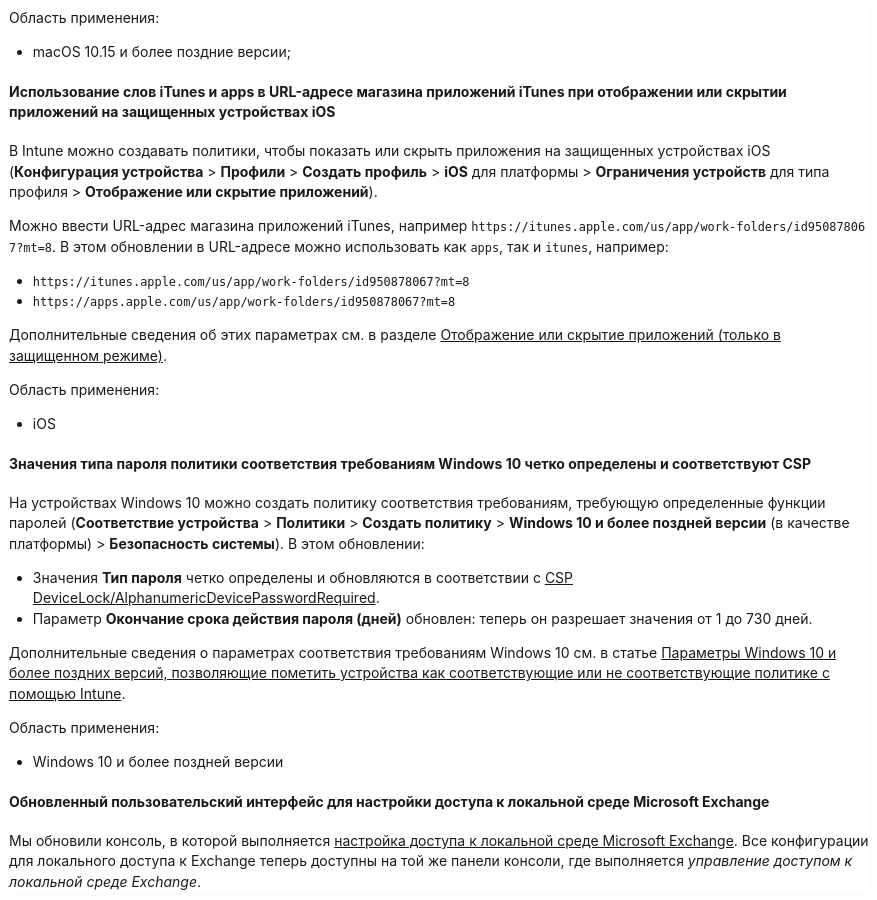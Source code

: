 Область применения:

- macOS 10.15 и более поздние версии;

#### <a name="use-itunes-and-aps-in-the-itunes-app-store-url-when-showing-or-hiding-apps-on-ios-supervised-devices---4928474-----"></a>Использование слов iTunes и apps в URL-адресе магазина приложений iTunes при отображении или скрытии приложений на защищенных устройствах iOS 
В Intune можно создавать политики, чтобы показать или скрыть приложения на защищенных устройствах iOS (**Конфигурация устройства** > **Профили** > **Создать профиль** > **iOS** для платформы > **Ограничения устройств** для типа профиля > **Отображение или скрытие приложений**). 

Можно ввести URL-адрес магазина приложений iTunes, например `https://itunes.apple.com/us/app/work-folders/id950878067?mt=8`. В этом обновлении в URL-адресе можно использовать как `apps`, так и `itunes`, например:
- `https://itunes.apple.com/us/app/work-folders/id950878067?mt=8`
- `https://apps.apple.com/us/app/work-folders/id950878067?mt=8`

Дополнительные сведения об этих параметрах см. в разделе [Отображение или скрытие приложений (только в защищенном режиме)](../configuration/device-restrictions-ios.md#show-or-hide-apps).

Область применения:
- iOS

#### <a name="windows-10-compliance-policy-password-type-values-are-clearer-and-match-csp---5138985---"></a>Значения типа пароля политики соответствия требованиям Windows 10 четко определены и соответствуют CSP
На устройствах Windows 10 можно создать политику соответствия требованиям, требующую определенные функции паролей (**Соответствие устройства** > **Политики** > **Создать политику** > **Windows 10 и более поздней версии** (в качестве платформы) > **Безопасность системы**). В этом обновлении:
- Значения **Тип пароля** четко определены и обновляются в соответствии с [CSP DeviceLock/AlphanumericDevicePasswordRequired](https://docs.microsoft.com/windows/client-management/mdm/policy-csp-devicelock#devicelock-alphanumericdevicepasswordrequired).
- Параметр **Окончание срока действия пароля (дней)** обновлен: теперь он разрешает значения от 1 до 730 дней. 

Дополнительные сведения о параметрах соответствия требованиям Windows 10 см. в статье [Параметры Windows 10 и более поздних версий, позволяющие пометить устройства как соответствующие или не соответствующие политике с помощью Intune](../protect/compliance-policy-create-windows.md). 

Область применения:
- Windows 10 и более поздней версии

 #### <a name="updated-ui-for-configuring-microsoft-exchange-on-premises-access---4092920---"></a>Обновленный пользовательский интерфейс для настройки доступа к локальной среде Microsoft Exchange  
Мы обновили консоль, в которой выполняется [настройка доступа к локальной среде Microsoft Exchange](../protect/conditional-access-exchange-create.md). Все конфигурации для локального доступа к Exchange теперь доступны на той же панели консоли, где выполняется *управление доступом к локальной среде Exchange*.  
